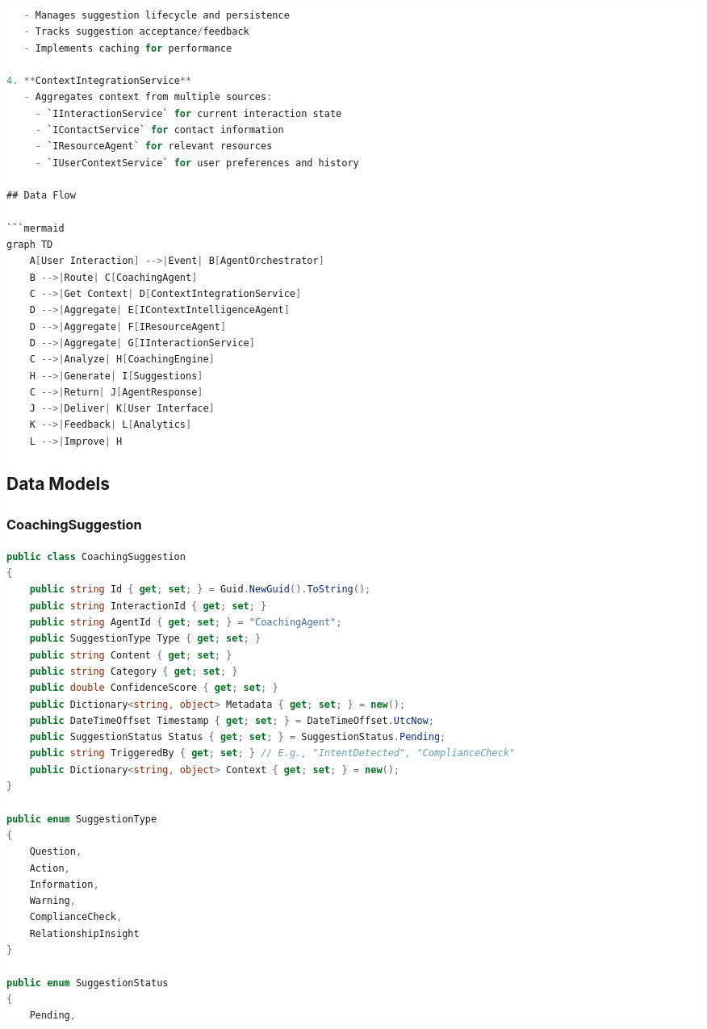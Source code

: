 ```csharp
   - Manages suggestion lifecycle and persistence
   - Tracks suggestion acceptance/feedback
   - Implements caching for performance

4. **ContextIntegrationService**
   - Aggregates context from multiple sources:
     - `IInteractionService` for current interaction state
     - `IContactService` for contact information
     - `IResourceAgent` for relevant resources
     - `IUserContextService` for user preferences and history

## Data Flow

```mermaid
graph TD
    A[User Interaction] -->|Event| B[AgentOrchestrator]
    B -->|Route| C[CoachingAgent]
    C -->|Get Context| D[ContextIntegrationService]
    D -->|Aggregate| E[IContextIntelligenceAgent]
    D -->|Aggregate| F[IResourceAgent]
    D -->|Aggregate| G[IInteractionService]
    C -->|Analyze| H[CoachingEngine]
    H -->|Generate| I[Suggestions]
    C -->|Return| J[AgentResponse]
    J -->|Deliver| K[User Interface]
    K -->|Feedback| L[Analytics]
    L -->|Improve| H
```

## Data Models

### CoachingSuggestion
```csharp
public class CoachingSuggestion
{
    public string Id { get; set; } = Guid.NewGuid().ToString();
    public string InteractionId { get; set; }
    public string AgentId { get; set; } = "CoachingAgent";
    public SuggestionType Type { get; set; }
    public string Content { get; set; }
    public string Category { get; set; }
    public double ConfidenceScore { get; set; }
    public Dictionary<string, object> Metadata { get; set; } = new();
    public DateTimeOffset Timestamp { get; set; } = DateTimeOffset.UtcNow;
    public SuggestionStatus Status { get; set; } = SuggestionStatus.Pending;
    public string TriggeredBy { get; set; } // E.g., "IntentDetected", "ComplianceCheck"
    public Dictionary<string, object> Context { get; set; } = new();
}

public enum SuggestionType
{
    Question,
    Action,
    Information,
    Warning,
    ComplianceCheck,
    RelationshipInsight
}

public enum SuggestionStatus
{
    Pending,
```